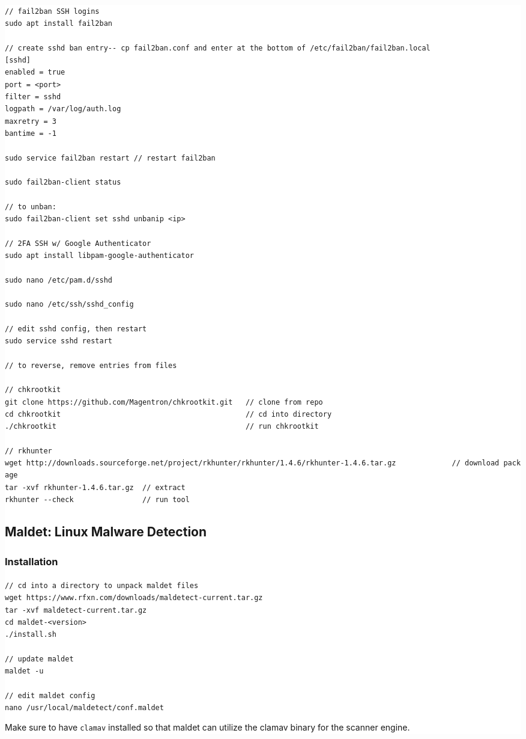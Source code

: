 ```
// fail2ban SSH logins
sudo apt install fail2ban

// create sshd ban entry-- cp fail2ban.conf and enter at the bottom of /etc/fail2ban/fail2ban.local
[sshd]
enabled = true
port = <port>
filter = sshd
logpath = /var/log/auth.log
maxretry = 3
bantime = -1

sudo service fail2ban restart // restart fail2ban

sudo fail2ban-client status

// to unban:
sudo fail2ban-client set sshd unbanip <ip>

// 2FA SSH w/ Google Authenticator
sudo apt install libpam-google-authenticator

sudo nano /etc/pam.d/sshd

sudo nano /etc/ssh/sshd_config

// edit sshd config, then restart
sudo service sshd restart

// to reverse, remove entries from files

// chkrootkit
git clone https://github.com/Magentron/chkrootkit.git   // clone from repo
cd chkrootkit                                           // cd into directory
./chkrootkit                                            // run chkrootkit

// rkhunter
wget http://downloads.sourceforge.net/project/rkhunter/rkhunter/1.4.6/rkhunter-1.4.6.tar.gz             // download package
tar -xvf rkhunter-1.4.6.tar.gz  // extract
rkhunter --check                // run tool
```

## Maldet: Linux Malware Detection
### Installation
```
// cd into a directory to unpack maldet files
wget https://www.rfxn.com/downloads/maldetect-current.tar.gz
tar -xvf maldetect-current.tar.gz
cd maldet-<version>
./install.sh

// update maldet
maldet -u

// edit maldet config
nano /usr/local/maldetect/conf.maldet
```
Make sure to have `clamav` installed so that maldet can utilize the clamav binary for the scanner engine.
